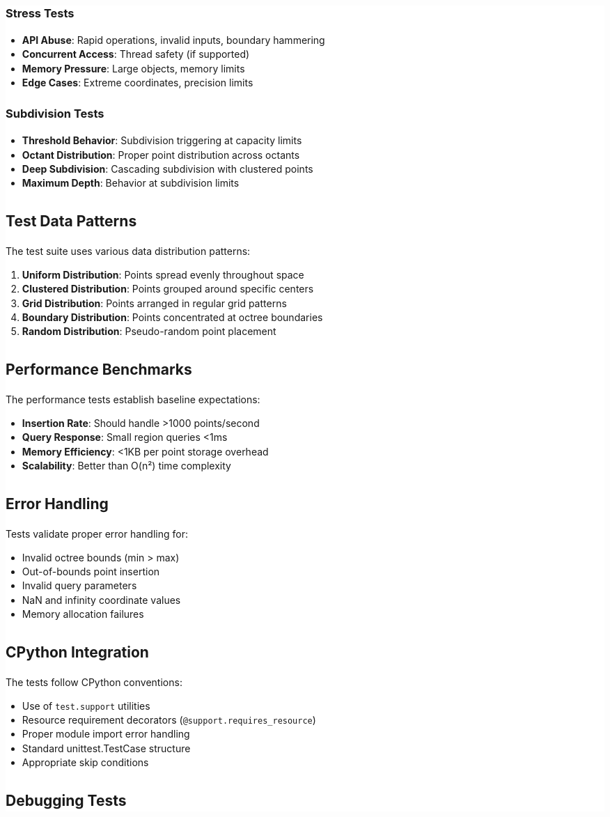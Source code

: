### Stress Tests
- **API Abuse**: Rapid operations, invalid inputs, boundary hammering
- **Concurrent Access**: Thread safety (if supported)
- **Memory Pressure**: Large objects, memory limits
- **Edge Cases**: Extreme coordinates, precision limits

### Subdivision Tests
- **Threshold Behavior**: Subdivision triggering at capacity limits
- **Octant Distribution**: Proper point distribution across octants
- **Deep Subdivision**: Cascading subdivision with clustered points
- **Maximum Depth**: Behavior at subdivision limits

## Test Data Patterns

The test suite uses various data distribution patterns:

1. **Uniform Distribution**: Points spread evenly throughout space
2. **Clustered Distribution**: Points grouped around specific centers
3. **Grid Distribution**: Points arranged in regular grid patterns
4. **Boundary Distribution**: Points concentrated at octree boundaries
5. **Random Distribution**: Pseudo-random point placement

## Performance Benchmarks

The performance tests establish baseline expectations:

- **Insertion Rate**: Should handle >1000 points/second
- **Query Response**: Small region queries <1ms
- **Memory Efficiency**: <1KB per point storage overhead
- **Scalability**: Better than O(n²) time complexity

## Error Handling

Tests validate proper error handling for:

- Invalid octree bounds (min > max)
- Out-of-bounds point insertion
- Invalid query parameters
- NaN and infinity coordinate values
- Memory allocation failures

## CPython Integration

The tests follow CPython conventions:

- Use of `test.support` utilities
- Resource requirement decorators (`@support.requires_resource`)
- Proper module import error handling
- Standard unittest.TestCase structure
- Appropriate skip conditions

## Debugging Tests
